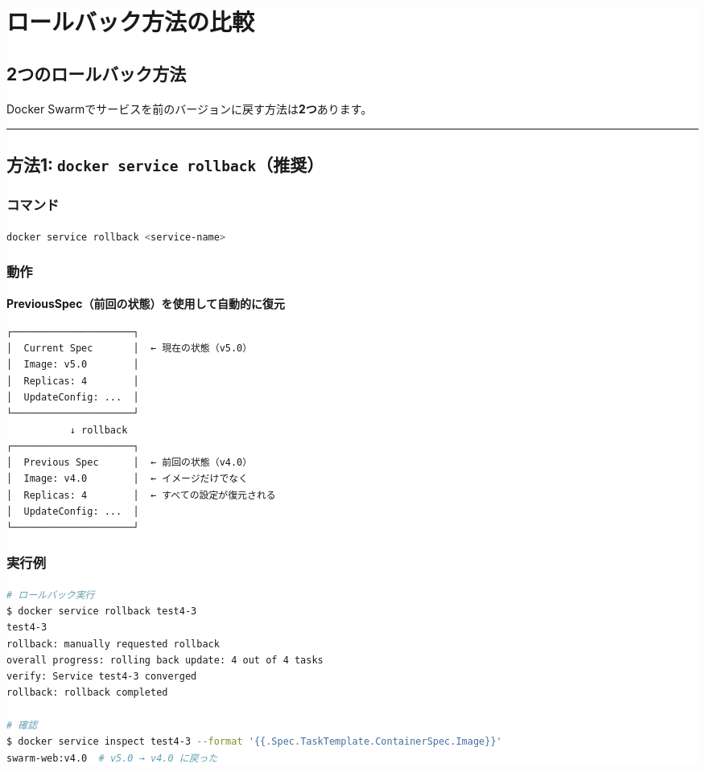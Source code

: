 # ロールバック方法の比較

## 2つのロールバック方法

Docker Swarmでサービスを前のバージョンに戻す方法は**2つ**あります。

---

## 方法1: `docker service rollback`（推奨）

### コマンド
```bash
docker service rollback <service-name>
```

### 動作

**PreviousSpec（前回の状態）を使用して自動的に復元**

```
┌─────────────────────┐
│  Current Spec       │  ← 現在の状態（v5.0）
│  Image: v5.0        │
│  Replicas: 4        │
│  UpdateConfig: ...  │
└─────────────────────┘
           ↓ rollback
┌─────────────────────┐
│  Previous Spec      │  ← 前回の状態（v4.0）
│  Image: v4.0        │  ← イメージだけでなく
│  Replicas: 4        │  ← すべての設定が復元される
│  UpdateConfig: ...  │
└─────────────────────┘
```

### 実行例

```bash
# ロールバック実行
$ docker service rollback test4-3
test4-3
rollback: manually requested rollback
overall progress: rolling back update: 4 out of 4 tasks
verify: Service test4-3 converged
rollback: rollback completed

# 確認
$ docker service inspect test4-3 --format '{{.Spec.TaskTemplate.ContainerSpec.Image}}'
swarm-web:v4.0  # v5.0 → v4.0 に戻った
```

